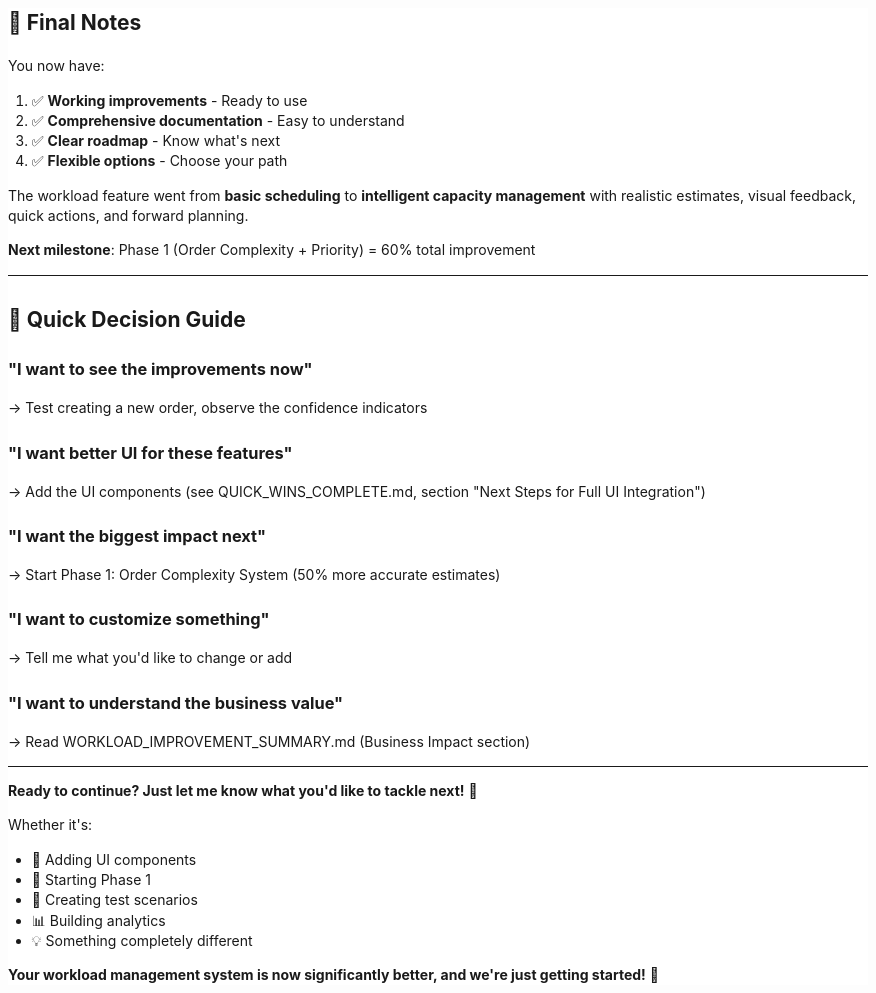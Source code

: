 
## 💬 Final Notes

You now have:
1. ✅ **Working improvements** - Ready to use
2. ✅ **Comprehensive documentation** - Easy to understand
3. ✅ **Clear roadmap** - Know what's next
4. ✅ **Flexible options** - Choose your path

The workload feature went from **basic scheduling** to **intelligent capacity management** with realistic estimates, visual feedback, quick actions, and forward planning.

**Next milestone**: Phase 1 (Order Complexity + Priority) = 60% total improvement

---

## 🎯 Quick Decision Guide

### "I want to see the improvements now"
→ Test creating a new order, observe the confidence indicators

### "I want better UI for these features"
→ Add the UI components (see QUICK_WINS_COMPLETE.md, section "Next Steps for Full UI Integration")

### "I want the biggest impact next"
→ Start Phase 1: Order Complexity System (50% more accurate estimates)

### "I want to customize something"
→ Tell me what you'd like to change or add

### "I want to understand the business value"
→ Read WORKLOAD_IMPROVEMENT_SUMMARY.md (Business Impact section)

---

**Ready to continue? Just let me know what you'd like to tackle next!** 🚀

Whether it's:
- 🎨 Adding UI components
- 🚀 Starting Phase 1
- 🧪 Creating test scenarios
- 📊 Building analytics
- 💡 Something completely different

**Your workload management system is now significantly better, and we're just getting started!** 🌟

